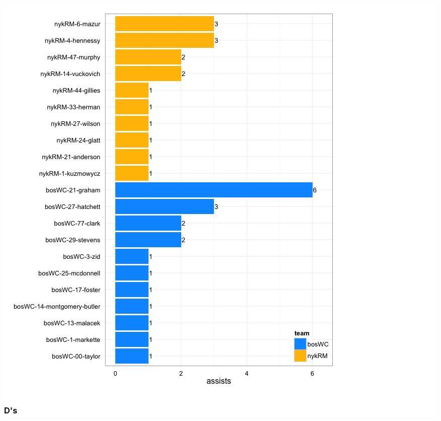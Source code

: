 ![plot of chunk barchart_assists](./2014-06-21_bosWC-at-nykRM_live-stats_files/figure-html/barchart_assists.png) 

### D's